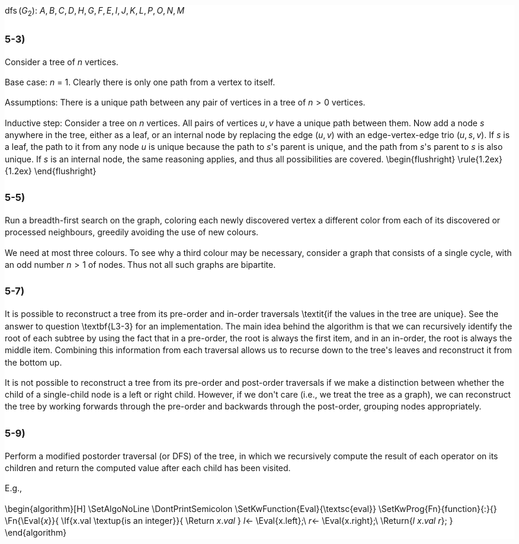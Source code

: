 $\operatorname{dfs}(G_2)$: $A, B, C, D, H, G, F, E, I, J, K, L, P, O, N, M$

### 5-3)
Consider a tree of $n$ vertices.

Base case: $n$ = 1. Clearly there is only one path from a vertex to itself.

Assumptions: There is a unique path between any pair of vertices in a tree of
$n > 0$ vertices.

Inductive step: Consider a tree on $n$ vertices. All pairs of vertices $u, v$
have a unique path between them. Now add a node $s$ anywhere in the tree,
either as a leaf, or an internal node by replacing the edge $(u, v)$ with an
edge-vertex-edge trio $(u, s, v)$. If $s$ is a leaf, the path to it from any node
$u$ is unique because the path to $s$'s parent is unique, and the path from
$s$'s parent to $s$ is also unique. If $s$ is an internal node, the same
reasoning applies, and thus all possibilities are covered.
\begin{flushright} \rule{1.2ex}{1.2ex} \end{flushright}

### 5-5)
Run a breadth-first search on the graph, coloring each newly discovered vertex
a different color from each of its discovered or processed neighbours, greedily
avoiding the use of new colours.

We need at most three colours. To see why a third colour may be necessary, consider
a graph that consists of a single cycle, with an odd number $n > 1$ of nodes. Thus
not all such graphs are bipartite.

### 5-7)
It is possible to reconstruct a tree from its pre-order and in-order traversals
\textit{if the values in the tree are unique}. See the answer to question
\textbf{L3-3} for an implementation. The main idea behind the algorithm is that
we can recursively identify the root of each subtree by using the fact that in
a pre-order, the root is always the first item, and in an in-order, the root is
always the middle item. Combining this information from each traversal allows
us to recurse down to the tree's leaves and reconstruct it from the bottom up.

It is not possible to reconstruct a tree from its pre-order and post-order
traversals if we make a distinction between whether the child of a single-child
node is a left or right child. However, if we don't care (i.e., we treat the
tree as a graph), we can reconstruct the tree by working forwards through the
pre-order and backwards through the post-order, grouping nodes appropriately.

### 5-9)
Perform a modified postorder traversal (or DFS) of the tree, in which we
recursively compute the result of each operator on its children and return the
computed value after each child has been visited.

E.g.,

\begin{algorithm}[H]
\SetAlgoNoLine
\DontPrintSemicolon
\SetKwFunction{Eval}{\textsc{eval}}
\SetKwProg{Fn}{function}{:}{}
\Fn{\Eval{$x$}}{
    \If{x.val \textup{is an integer}}{
        \Return $x.val$
    }
    $l \leftarrow$ \Eval{x.left};\\
    $r \leftarrow$ \Eval{x.right};\\
    \Return{$l \ x.val \ r$}\;
}
\end{algorithm}
